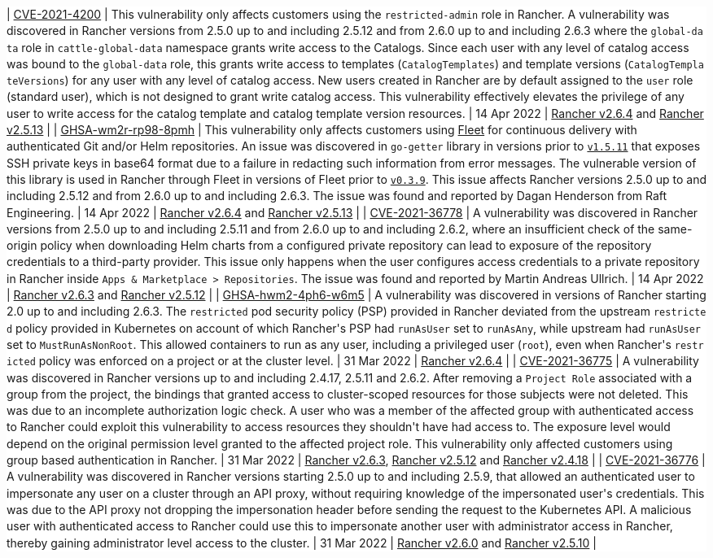 | [CVE-2021-4200](https://github.com/rancher/rancher/security/advisories/GHSA-hx8w-ghh8-r4xf) | This vulnerability only affects customers using the `restricted-admin` role in Rancher. A vulnerability was discovered in Rancher versions from 2.5.0 up to and including 2.5.12 and from 2.6.0 up to and including 2.6.3 where the `global-data` role in `cattle-global-data` namespace grants write access to the Catalogs. Since each user with any level of catalog access was bound to the `global-data` role, this grants write access to templates (`CatalogTemplates`) and template versions (`CatalogTemplateVersions`) for any user with any level of catalog access. New users created in Rancher are by default assigned to the `user` role (standard user), which is not designed to grant write catalog access. This vulnerability effectively elevates the privilege of any user to write access for the catalog template and catalog template version resources. | 14 Apr 2022 | [Rancher v2.6.4](https://github.com/rancher/rancher/releases/tag/v2.6.4) and [Rancher v2.5.13](https://github.com/rancher/rancher/releases/tag/v2.5.13) |
| [GHSA-wm2r-rp98-8pmh](https://github.com/rancher/rancher/security/advisories/GHSA-wm2r-rp98-8pmh) | This vulnerability only affects customers using [Fleet](https://rancher.com/docs/rancher/v2.6/en/deploy-across-clusters/fleet/) for continuous delivery with authenticated Git and/or Helm repositories. An issue was discovered in `go-getter` library in versions prior to [`v1.5.11`](https://github.com/hashicorp/go-getter/releases/tag/v1.5.11) that exposes SSH private keys in base64 format due to a failure in redacting such information from error messages. The vulnerable version of this library is used in Rancher through Fleet in versions of Fleet prior to [`v0.3.9`](https://github.com/rancher/fleet/releases/tag/v0.3.9). This issue affects Rancher versions 2.5.0 up to and including 2.5.12 and from 2.6.0 up to and including 2.6.3. The issue was found and reported by Dagan Henderson from Raft Engineering. | 14 Apr 2022 | [Rancher v2.6.4](https://github.com/rancher/rancher/releases/tag/v2.6.4) and [Rancher v2.5.13](https://github.com/rancher/rancher/releases/tag/v2.5.13) |
| [CVE-2021-36778](https://github.com/rancher/rancher/security/advisories/GHSA-4fc7-hc63-7fjg) | A vulnerability was discovered in Rancher versions from 2.5.0 up to and including 2.5.11 and from 2.6.0 up to and including 2.6.2, where an insufficient check of the same-origin policy when downloading Helm charts from a configured private repository can lead to exposure of the repository credentials to a third-party provider. This issue only happens when the user configures access credentials to a private repository in Rancher inside `Apps & Marketplace > Repositories`. The issue was found and reported by Martin Andreas Ullrich. | 14 Apr 2022 | [Rancher v2.6.3](https://github.com/rancher/rancher/releases/tag/v2.6.3) and [Rancher v2.5.12](https://github.com/rancher/rancher/releases/tag/v2.5.12) |
| [GHSA-hwm2-4ph6-w6m5](https://github.com/rancher/rancher/security/advisories/GHSA-hwm2-4ph6-w6m5) | A vulnerability was discovered in versions of Rancher starting 2.0 up to and including 2.6.3. The `restricted` pod security policy (PSP) provided in Rancher deviated from the upstream `restricted` policy provided in Kubernetes on account of which Rancher's PSP had `runAsUser` set to `runAsAny`, while upstream had `runAsUser` set to `MustRunAsNonRoot`. This allowed containers to run as any user, including a privileged user (`root`), even when Rancher's `restricted` policy was enforced on a project or at the cluster level. | 31 Mar 2022 | [Rancher v2.6.4](https://github.com/rancher/rancher/releases/tag/v2.6.4) |
| [CVE-2021-36775](https://github.com/rancher/rancher/security/advisories/GHSA-28g7-896h-695v) | A vulnerability was discovered in Rancher versions up to and including 2.4.17, 2.5.11 and 2.6.2. After removing a `Project Role` associated with a group from the project, the bindings that granted access to cluster-scoped resources for those subjects were not deleted. This was due to an incomplete authorization logic check. A user who was a member of the affected group with authenticated access to Rancher could exploit this vulnerability to access resources they shouldn't have had access to. The exposure level would depend on the original permission level granted to the affected project role. This vulnerability only affected customers using group based authentication in Rancher. | 31 Mar 2022 | [Rancher v2.6.3](https://github.com/rancher/rancher/releases/tag/v2.6.3), [Rancher v2.5.12](https://github.com/rancher/rancher/releases/tag/v2.5.12) and [Rancher v2.4.18](https://github.com/rancher/rancher/releases/tag/v2.4.18) |
| [CVE-2021-36776](https://github.com/rancher/rancher/security/advisories/GHSA-gvh9-xgrq-r8hw) | A vulnerability was discovered in Rancher versions starting 2.5.0 up to and including 2.5.9, that allowed an authenticated user to impersonate any user on a cluster through an API proxy, without requiring knowledge of the impersonated user's credentials. This was due to the API proxy not dropping the impersonation header before sending the request to the Kubernetes API. A malicious user with authenticated access to Rancher could use this to impersonate another user with administrator access in Rancher, thereby gaining administrator level access to the cluster. | 31 Mar 2022 | [Rancher v2.6.0](https://github.com/rancher/rancher/releases/tag/v2.6.0) and [Rancher v2.5.10](https://github.com/rancher/rancher/releases/tag/v2.5.10) |